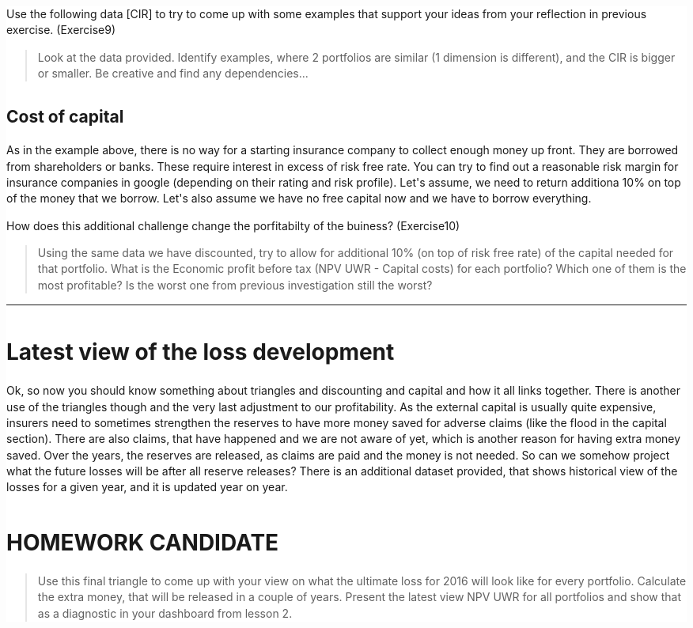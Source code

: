  Use the following data [CIR] to try to come up with some examples that support your ideas from your reflection in previous exercise. (Exercise9)
 > Look at the data provided. Identify examples, where 2 portfolios are similar (1 dimension is different), and the CIR is
 bigger or smaller. Be creative and find any dependencies...
 
 ## Cost of capital
 As in the example above, there is no way for a starting insurance company to collect enough money up front. They are borrowed
 from shareholders or banks. These require interest in excess of risk free rate. You can try to find out a reasonable risk
 margin for insurance companies in google (depending on their rating and risk profile). Let's assume, we need to return additiona
 10% on top of the money that we borrow. Let's also assume we have no free capital now and we have to borrow everything.
 
 How does this additional challenge change the porfitabilty of the buiness? (Exercise10)
 > Using the same data we have discounted, try to allow for additional 10% (on top of risk free rate)
 of the capital needed for that portfolio. What is the Economic profit before tax (NPV UWR - Capital costs) for each
 portfolio? Which one of them is the most profitable? Is the worst one from previous investigation still the worst?

--------------------------------
# Latest view of the loss development
Ok, so now you should know something about triangles and discounting and capital and how it all links together. 
There is another use of the triangles though and the very last adjustment to our profitability.
As the external capital is usually quite expensive, insurers need to sometimes strengthen the reserves to have more money
saved for adverse claims (like the flood in the capital section). There are also claims, that have happened and we are not aware of yet,
which is another reason for having extra money saved. Over the years, the reserves are released, as claims are paid 
and the money is not needed. So can we somehow project what the future losses will be after all reserve releases?
There is an additional dataset provided, that shows historical view of the losses for a given year, and it is updated year on year.

# HOMEWORK CANDIDATE
> Use this final triangle to come up with your view on what the ultimate loss for 2016 will look like for every portfolio.
> Calculate the extra money, that will be released in a couple of years.
> Present the latest view NPV UWR for all portfolios and show that as a diagnostic in your dashboard from lesson 2.

 

